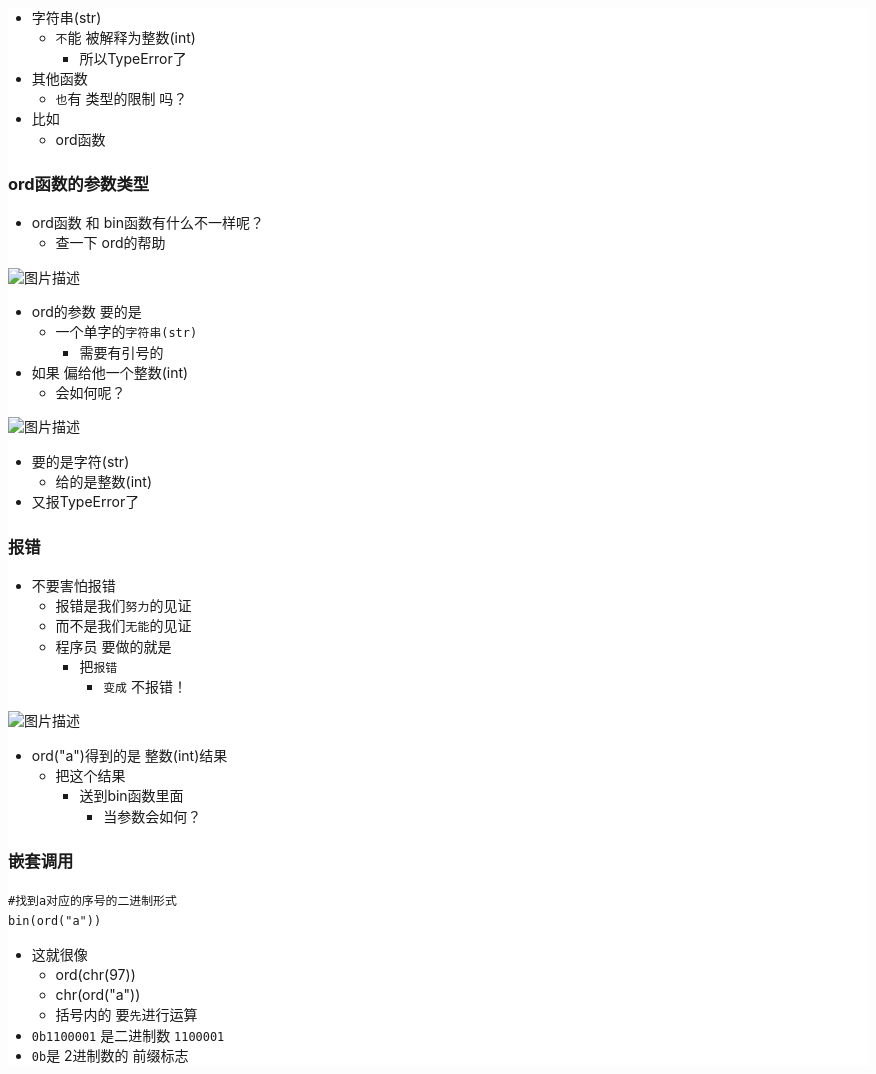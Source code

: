 - 字符串(str) 
	- `不`能 被解释为整数(int)
		- 所以TypeError了
- 其他函数
	- `也`有 类型的限制 吗？
- 比如
	- ord函数

### ord函数的参数类型

- ord函数 和 bin函数有什么不一样呢？
	- 查一下 ord的帮助 

![图片描述](https://doc.shiyanlou.com/courses/uid1190679-20220821-1661039740252)

- ord的参数 要的是
	- 一个单字的`字符串(str)`
		- 需要有引号的
- 如果 偏给他一个整数(int) 
	- 会如何呢？

![图片描述](https://doc.shiyanlou.com/courses/uid1190679-20230115-1673733032921)

- 要的是字符(str)
	- 给的是整数(int)
- 又报TypeError了

### 报错

- 不要害怕报错
	- 报错是我们`努力`的见证
	- 而不是我们`无能`的见证
	- 程序员 要做的就是
		- 把`报错`
			- `变成` 不报错！

![图片描述](https://doc.shiyanlou.com/courses/uid1190679-20230329-1680052025656)

- ord("a")得到的是 整数(int)结果
	- 把这个结果
		- 送到bin函数里面 
			- 当参数会如何？

### 嵌套调用

```
#找到a对应的序号的二进制形式
bin(ord("a"))
```

- 这就很像
	- ord(chr(97))
	- chr(ord("a"))
	- 括号内的 要`先`进行运算
- `0b1100001` 是二进制数 `1100001`
- `0b`是 2进制数的 前缀标志
